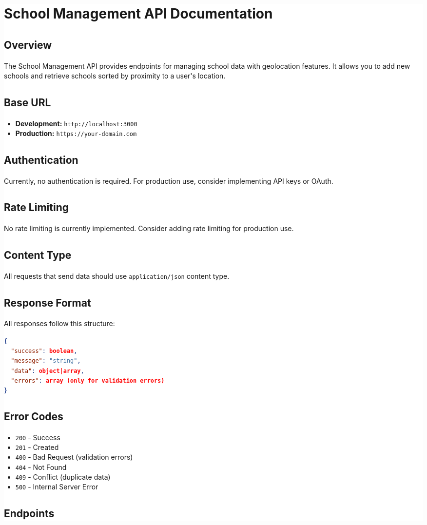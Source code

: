 # School Management API Documentation

## Overview

The School Management API provides endpoints for managing school data with geolocation features. It allows you to add new schools and retrieve schools sorted by proximity to a user's location.

## Base URL

- **Development:** `http://localhost:3000`
- **Production:** `https://your-domain.com`

## Authentication

Currently, no authentication is required. For production use, consider implementing API keys or OAuth.

## Rate Limiting

No rate limiting is currently implemented. Consider adding rate limiting for production use.

## Content Type

All requests that send data should use `application/json` content type.

## Response Format

All responses follow this structure:

```json
{
  "success": boolean,
  "message": "string",
  "data": object|array,
  "errors": array (only for validation errors)
}
```

## Error Codes

- `200` - Success
- `201` - Created
- `400` - Bad Request (validation errors)
- `404` - Not Found
- `409` - Conflict (duplicate data)
- `500` - Internal Server Error

## Endpoints
